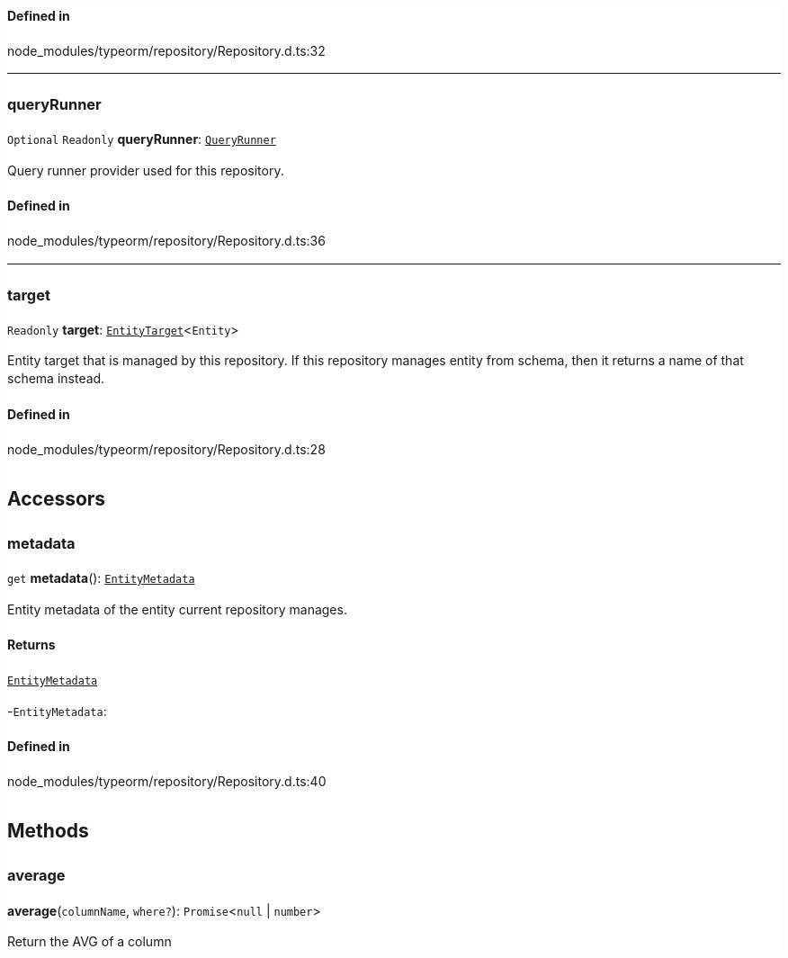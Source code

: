 #### Defined in

node_modules/typeorm/repository/Repository.d.ts:32

___

### queryRunner

 `Optional` `Readonly` **queryRunner**: [`QueryRunner`](../interfaces/QueryRunner.md)

Query runner provider used for this repository.

#### Defined in

node_modules/typeorm/repository/Repository.d.ts:36

___

### target

 `Readonly` **target**: [`EntityTarget`](../types/EntityTarget.md)<`Entity`\>

Entity target that is managed by this repository.
If this repository manages entity from schema,
then it returns a name of that schema instead.

#### Defined in

node_modules/typeorm/repository/Repository.d.ts:28

## Accessors

### metadata

`get` **metadata**(): [`EntityMetadata`](EntityMetadata.md)

Entity metadata of the entity current repository manages.

#### Returns

[`EntityMetadata`](EntityMetadata.md)

-`EntityMetadata`: 

#### Defined in

node_modules/typeorm/repository/Repository.d.ts:40

## Methods

### average

**average**(`columnName`, `where?`): `Promise`<``null`` \| `number`\>

Return the AVG of a column
